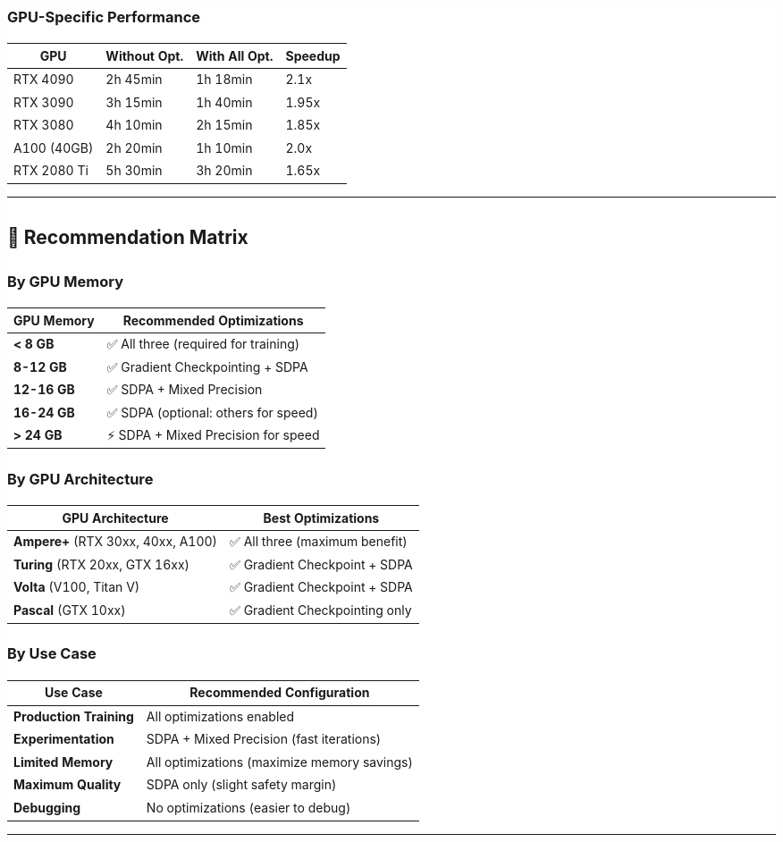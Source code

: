 ### GPU-Specific Performance

| GPU | Without Opt. | With All Opt. | Speedup |
|-----|--------------|---------------|---------|
| RTX 4090 | 2h 45min | 1h 18min | 2.1x |
| RTX 3090 | 3h 15min | 1h 40min | 1.95x |
| RTX 3080 | 4h 10min | 2h 15min | 1.85x |
| A100 (40GB) | 2h 20min | 1h 10min | 2.0x |
| RTX 2080 Ti | 5h 30min | 3h 20min | 1.65x |

---

## 🎯 Recommendation Matrix

### By GPU Memory

| GPU Memory | Recommended Optimizations |
|------------|---------------------------|
| **< 8 GB** | ✅ All three (required for training) |
| **8-12 GB** | ✅ Gradient Checkpointing + SDPA |
| **12-16 GB** | ✅ SDPA + Mixed Precision |
| **16-24 GB** | ✅ SDPA (optional: others for speed) |
| **> 24 GB** | ⚡ SDPA + Mixed Precision for speed |

### By GPU Architecture

| GPU Architecture | Best Optimizations |
|------------------|-------------------|
| **Ampere+** (RTX 30xx, 40xx, A100) | ✅ All three (maximum benefit) |
| **Turing** (RTX 20xx, GTX 16xx) | ✅ Gradient Checkpoint + SDPA |
| **Volta** (V100, Titan V) | ✅ Gradient Checkpoint + SDPA |
| **Pascal** (GTX 10xx) | ✅ Gradient Checkpointing only |

### By Use Case

| Use Case | Recommended Configuration |
|----------|---------------------------|
| **Production Training** | All optimizations enabled |
| **Experimentation** | SDPA + Mixed Precision (fast iterations) |
| **Limited Memory** | All optimizations (maximize memory savings) |
| **Maximum Quality** | SDPA only (slight safety margin) |
| **Debugging** | No optimizations (easier to debug) |

---